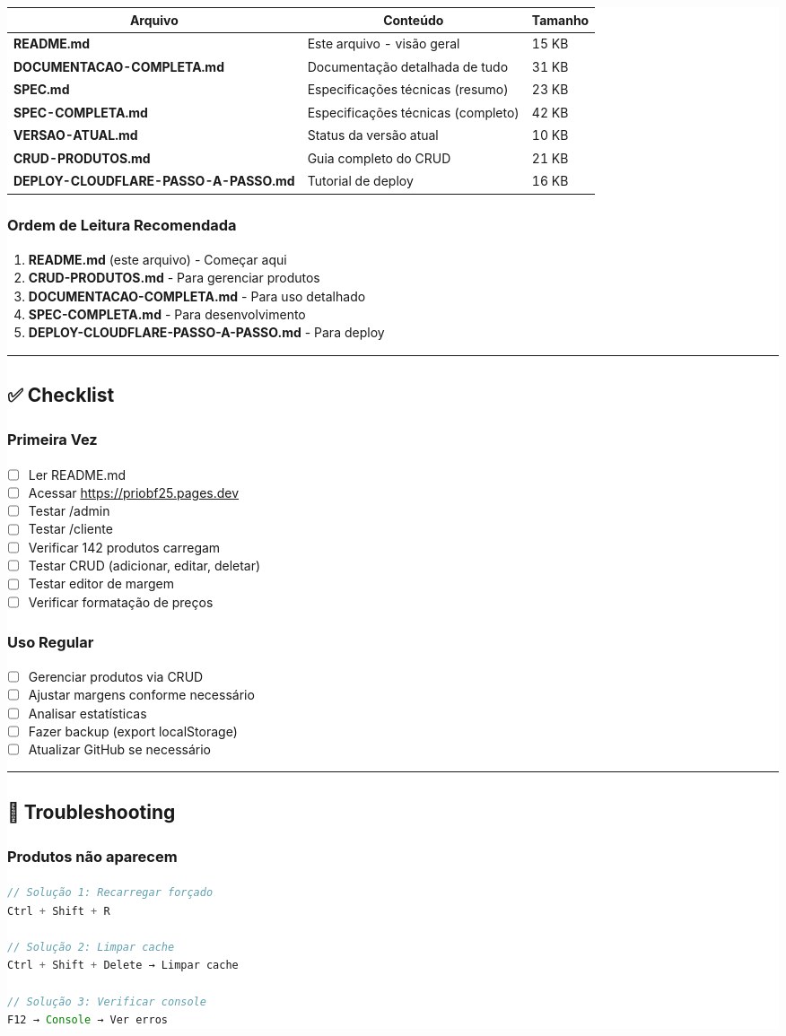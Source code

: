 | Arquivo | Conteúdo | Tamanho |
|---------|----------|---------|
| **README.md** | Este arquivo - visão geral | 15 KB |
| **DOCUMENTACAO-COMPLETA.md** | Documentação detalhada de tudo | 31 KB |
| **SPEC.md** | Especificações técnicas (resumo) | 23 KB |
| **SPEC-COMPLETA.md** | Especificações técnicas (completo) | 42 KB |
| **VERSAO-ATUAL.md** | Status da versão atual | 10 KB |
| **CRUD-PRODUTOS.md** | Guia completo do CRUD | 21 KB |
| **DEPLOY-CLOUDFLARE-PASSO-A-PASSO.md** | Tutorial de deploy | 16 KB |

### Ordem de Leitura Recomendada

1. **README.md** (este arquivo) - Começar aqui
2. **CRUD-PRODUTOS.md** - Para gerenciar produtos
3. **DOCUMENTACAO-COMPLETA.md** - Para uso detalhado
4. **SPEC-COMPLETA.md** - Para desenvolvimento
5. **DEPLOY-CLOUDFLARE-PASSO-A-PASSO.md** - Para deploy

---

## ✅ Checklist

### Primeira Vez
- [ ] Ler README.md
- [ ] Acessar https://priobf25.pages.dev
- [ ] Testar /admin
- [ ] Testar /cliente
- [ ] Verificar 142 produtos carregam
- [ ] Testar CRUD (adicionar, editar, deletar)
- [ ] Testar editor de margem
- [ ] Verificar formatação de preços

### Uso Regular
- [ ] Gerenciar produtos via CRUD
- [ ] Ajustar margens conforme necessário
- [ ] Analisar estatísticas
- [ ] Fazer backup (export localStorage)
- [ ] Atualizar GitHub se necessário

---

## 🐛 Troubleshooting

### Produtos não aparecem
```javascript
// Solução 1: Recarregar forçado
Ctrl + Shift + R

// Solução 2: Limpar cache
Ctrl + Shift + Delete → Limpar cache

// Solução 3: Verificar console
F12 → Console → Ver erros
```
